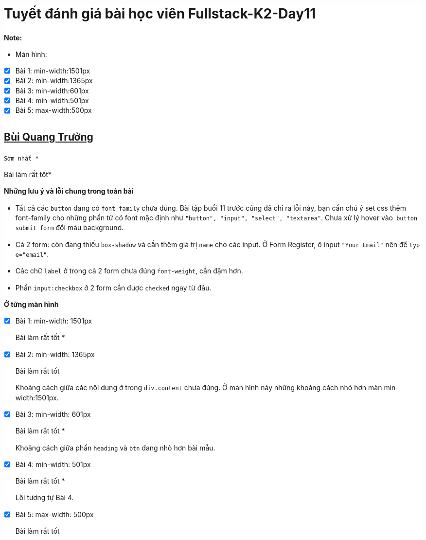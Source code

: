 # Tuyết đánh giá bài học viên Fullstack-K2-Day11

**Note:**

- Màn hình:
- [x] Bài 1: min-width:1501px
- [x] Bài 2: min-width:1365px
- [x] Bài 3: min-width:601px
- [x] Bài 4: min-width:501px
- [x] Bài 5: max-width:500px

## [Bùi Quang Trưởng](https://okazakitruong.github.io/BQTruong-F8-K2-Offline/Day12/index.html)

    Sớm nhất *

Bài làm rất tốt\*

**Những lưu ý và lỗi chung trong toàn bài**

- Tất cả các `button` đang có `font-family` chưa đúng. Bài tập buổi 11 trước cũng đã chỉ ra lỗi này, bạn cần chú ý set css thêm font-family cho những phần tử có font mặc định như `"button", "input", "select", "textarea"`. Chưa xử lý hover vào` button submit form` đổi màu background.

- Cả 2 form: còn đang thiếu `box-shadow` và cần thêm giá trị `name` cho các input. Ở Form Register, ô input `"Your Email"` nên để `type="email"`.

- Các chữ `label` ở trong cả 2 form chưa đúng `font-weight`, cần đậm hơn.

- Phần `input:checkbox` ở 2 form cần được `checked` ngay từ đầu.

**Ở từng màn hình**

- [x] Bài 1: min-width: 1501px

  Bài làm rất tốt \*

- [x] Bài 2: min-width: 1365px

  Bài làm rất tốt

  Khoảng cách giữa các nội dung ở trong `div.content` chưa đúng. Ở màn hình này những khoảng cách nhỏ hơn màn min-width:1501px.

- [x] Bài 3: min-width: 601px

  Bài làm rất tốt \*

  Khoảng cách giữa phần `heading` và `btn` đang nhỏ hơn bài mẫu.

- [x] Bài 4: min-width: 501px

  Bài làm rất tốt \*

  Lỗi tương tự Bài 4.

- [x] Bài 5: max-width: 500px

  Bài làm rất tốt
